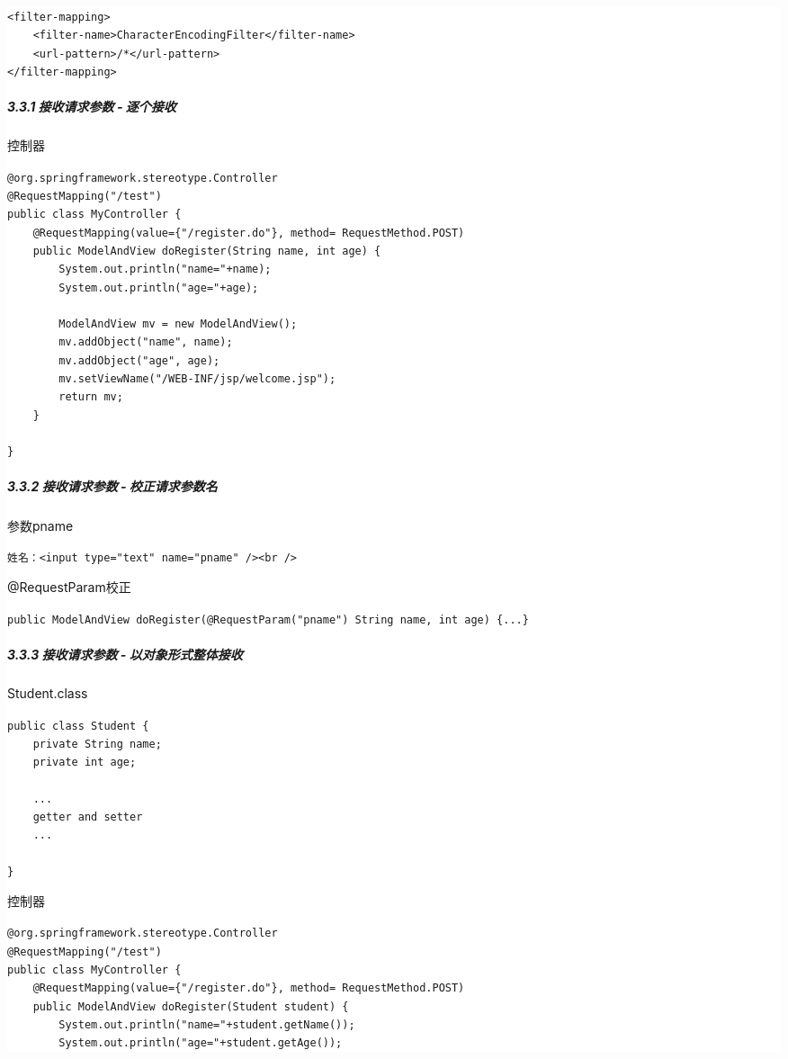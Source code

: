 	<filter-mapping>
		<filter-name>CharacterEncodingFilter</filter-name>
		<url-pattern>/*</url-pattern>
	</filter-mapping>
 

##### 3.3.1 接收请求参数 - 逐个接收

控制器

	@org.springframework.stereotype.Controller
	@RequestMapping("/test")
	public class MyController {
		@RequestMapping(value={"/register.do"}, method= RequestMethod.POST)
		public ModelAndView doRegister(String name, int age) {
			System.out.println("name="+name);
			System.out.println("age="+age);
			
			ModelAndView mv = new ModelAndView();
			mv.addObject("name", name);
			mv.addObject("age", age);
			mv.setViewName("/WEB-INF/jsp/welcome.jsp");
			return mv;
		}
		
	}

##### 3.3.2 接收请求参数 - 校正请求参数名

参数pname

	姓名：<input type="text" name="pname" /><br />

@RequestParam校正

	public ModelAndView doRegister(@RequestParam("pname") String name, int age) {...}

##### 3.3.3 接收请求参数 - 以对象形式整体接收

Student.class

	public class Student {
		private String name;
		private int age;
		
		...
		getter and setter
		...
		
	}


控制器

	@org.springframework.stereotype.Controller
	@RequestMapping("/test")
	public class MyController {
		@RequestMapping(value={"/register.do"}, method= RequestMethod.POST)
		public ModelAndView doRegister(Student student) {
			System.out.println("name="+student.getName());
			System.out.println("age="+student.getAge());
			